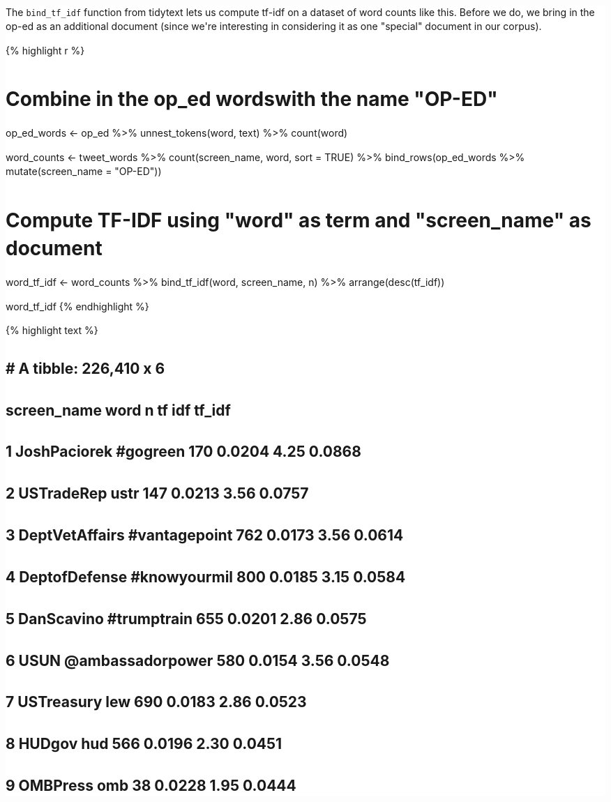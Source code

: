 The `bind_tf_idf` function from tidytext lets us compute tf-idf on a dataset of word counts like this. Before we do, we bring in the op-ed as an additional document (since we're interesting in considering it as one "special" document in our corpus).


{% highlight r %}
# Combine in the op_ed wordswith the name "OP-ED" 
op_ed_words <- op_ed %>%
  unnest_tokens(word, text) %>%
  count(word)

word_counts <- tweet_words %>%
  count(screen_name, word, sort = TRUE) %>%
  bind_rows(op_ed_words %>% mutate(screen_name = "OP-ED"))

# Compute TF-IDF using "word" as term and "screen_name" as document
word_tf_idf <- word_counts %>%
  bind_tf_idf(word, screen_name, n) %>%
  arrange(desc(tf_idf))

word_tf_idf
{% endhighlight %}



{% highlight text %}
## # A tibble: 226,410 x 6
##    screen_name    word                 n      tf   idf tf_idf
##    <chr>          <chr>            <int>   <dbl> <dbl>  <dbl>
##  1 JoshPaciorek   #gogreen           170 0.0204   4.25 0.0868
##  2 USTradeRep     ustr               147 0.0213   3.56 0.0757
##  3 DeptVetAffairs #vantagepoint      762 0.0173   3.56 0.0614
##  4 DeptofDefense  #knowyourmil       800 0.0185   3.15 0.0584
##  5 DanScavino     #trumptrain        655 0.0201   2.86 0.0575
##  6 USUN           @ambassadorpower   580 0.0154   3.56 0.0548
##  7 USTreasury     lew                690 0.0183   2.86 0.0523
##  8 HUDgov         hud                566 0.0196   2.30 0.0451
##  9 OMBPress       omb                 38 0.0228   1.95 0.0444